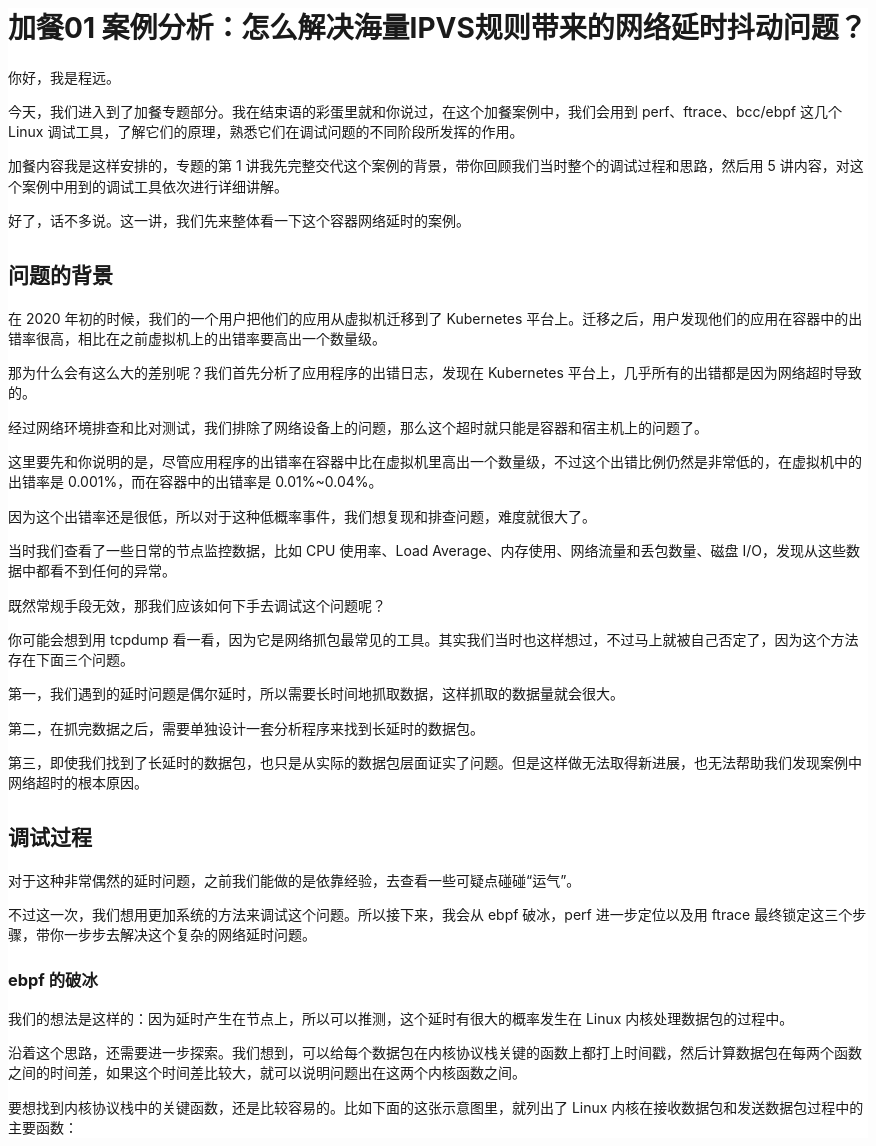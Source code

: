 加餐01 案例分析：怎么解决海量IPVS规则带来的网络延时抖动问题？
==================================

你好，我是程远。

今天，我们进入到了加餐专题部分。我在结束语的彩蛋里就和你说过，在这个加餐案例中，我们会用到 perf、ftrace、bcc/ebpf 这几个 Linux 调试工具，了解它们的原理，熟悉它们在调试问题的不同阶段所发挥的作用。

加餐内容我是这样安排的，专题的第 1 讲我先完整交代这个案例的背景，带你回顾我们当时整个的调试过程和思路，然后用 5 讲内容，对这个案例中用到的调试工具依次进行详细讲解。

好了，话不多说。这一讲，我们先来整体看一下这个容器网络延时的案例。

问题的背景
-----

在 2020 年初的时候，我们的一个用户把他们的应用从虚拟机迁移到了 Kubernetes 平台上。迁移之后，用户发现他们的应用在容器中的出错率很高，相比在之前虚拟机上的出错率要高出一个数量级。

那为什么会有这么大的差别呢？我们首先分析了应用程序的出错日志，发现在 Kubernetes 平台上，几乎所有的出错都是因为网络超时导致的。

经过网络环境排查和比对测试，我们排除了网络设备上的问题，那么这个超时就只能是容器和宿主机上的问题了。

这里要先和你说明的是，尽管应用程序的出错率在容器中比在虚拟机里高出一个数量级，不过这个出错比例仍然是非常低的，在虚拟机中的出错率是 0.001%，而在容器中的出错率是 0.01%~0.04%。

因为这个出错率还是很低，所以对于这种低概率事件，我们想复现和排查问题，难度就很大了。

当时我们查看了一些日常的节点监控数据，比如 CPU 使用率、Load Average、内存使用、网络流量和丢包数量、磁盘 I/O，发现从这些数据中都看不到任何的异常。

既然常规手段无效，那我们应该如何下手去调试这个问题呢？

你可能会想到用 tcpdump 看一看，因为它是网络抓包最常见的工具。其实我们当时也这样想过，不过马上就被自己否定了，因为这个方法存在下面三个问题。

第一，我们遇到的延时问题是偶尔延时，所以需要长时间地抓取数据，这样抓取的数据量就会很大。

第二，在抓完数据之后，需要单独设计一套分析程序来找到长延时的数据包。

第三，即使我们找到了长延时的数据包，也只是从实际的数据包层面证实了问题。但是这样做无法取得新进展，也无法帮助我们发现案例中网络超时的根本原因。

调试过程
----

对于这种非常偶然的延时问题，之前我们能做的是依靠经验，去查看一些可疑点碰碰“运气”。

不过这一次，我们想用更加系统的方法来调试这个问题。所以接下来，我会从 ebpf 破冰，perf 进一步定位以及用 ftrace 最终锁定这三个步骤，带你一步步去解决这个复杂的网络延时问题。

### ebpf 的破冰

我们的想法是这样的：因为延时产生在节点上，所以可以推测，这个延时有很大的概率发生在 Linux 内核处理数据包的过程中。

沿着这个思路，还需要进一步探索。我们想到，可以给每个数据包在内核协议栈关键的函数上都打上时间戳，然后计算数据包在每两个函数之间的时间差，如果这个时间差比较大，就可以说明问题出在这两个内核函数之间。

要想找到内核协议栈中的关键函数，还是比较容易的。比如下面的这张示意图里，就列出了 Linux 内核在接收数据包和发送数据包过程中的主要函数：
